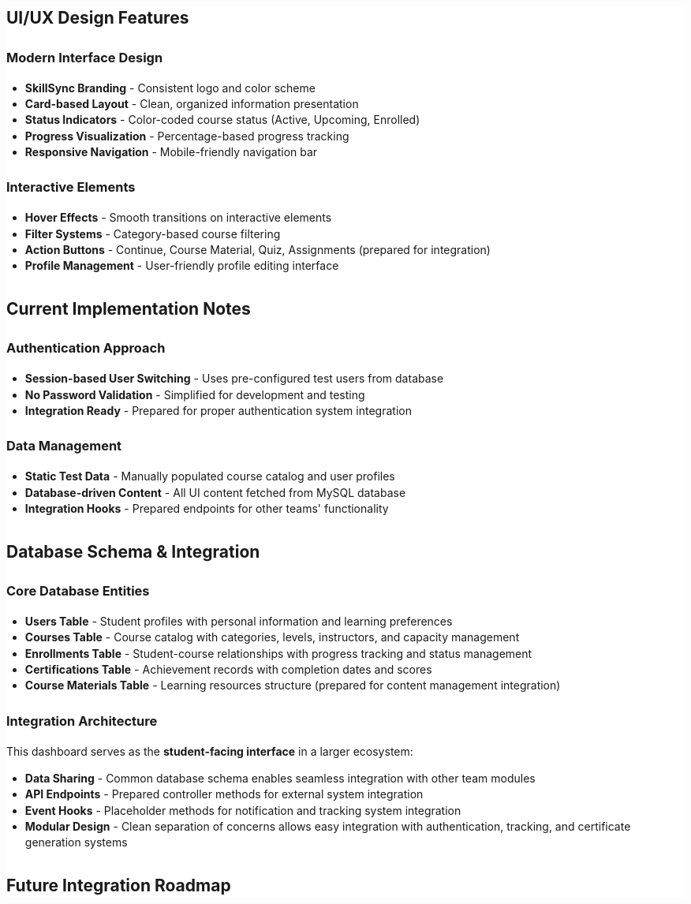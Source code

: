 ## UI/UX Design Features

### Modern Interface Design
- **SkillSync Branding** - Consistent logo and color scheme
- **Card-based Layout** - Clean, organized information presentation
- **Status Indicators** - Color-coded course status (Active, Upcoming, Enrolled)
- **Progress Visualization** - Percentage-based progress tracking
- **Responsive Navigation** - Mobile-friendly navigation bar

### Interactive Elements
- **Hover Effects** - Smooth transitions on interactive elements
- **Filter Systems** - Category-based course filtering
- **Action Buttons** - Continue, Course Material, Quiz, Assignments (prepared for integration)
- **Profile Management** - User-friendly profile editing interface

## Current Implementation Notes

### Authentication Approach
- **Session-based User Switching** - Uses pre-configured test users from database
- **No Password Validation** - Simplified for development and testing
- **Integration Ready** - Prepared for proper authentication system integration

### Data Management
- **Static Test Data** - Manually populated course catalog and user profiles
- **Database-driven Content** - All UI content fetched from MySQL database
- **Integration Hooks** - Prepared endpoints for other teams' functionality

## Database Schema & Integration

### Core Database Entities
- **Users Table** - Student profiles with personal information and learning preferences
- **Courses Table** - Course catalog with categories, levels, instructors, and capacity management
- **Enrollments Table** - Student-course relationships with progress tracking and status management
- **Certifications Table** - Achievement records with completion dates and scores
- **Course Materials Table** - Learning resources structure (prepared for content management integration)

### Integration Architecture
This dashboard serves as the **student-facing interface** in a larger ecosystem:
- **Data Sharing** - Common database schema enables seamless integration with other team modules
- **API Endpoints** - Prepared controller methods for external system integration
- **Event Hooks** - Placeholder methods for notification and tracking system integration
- **Modular Design** - Clean separation of concerns allows easy integration with authentication, tracking, and certificate generation systems

## Future Integration Roadmap
